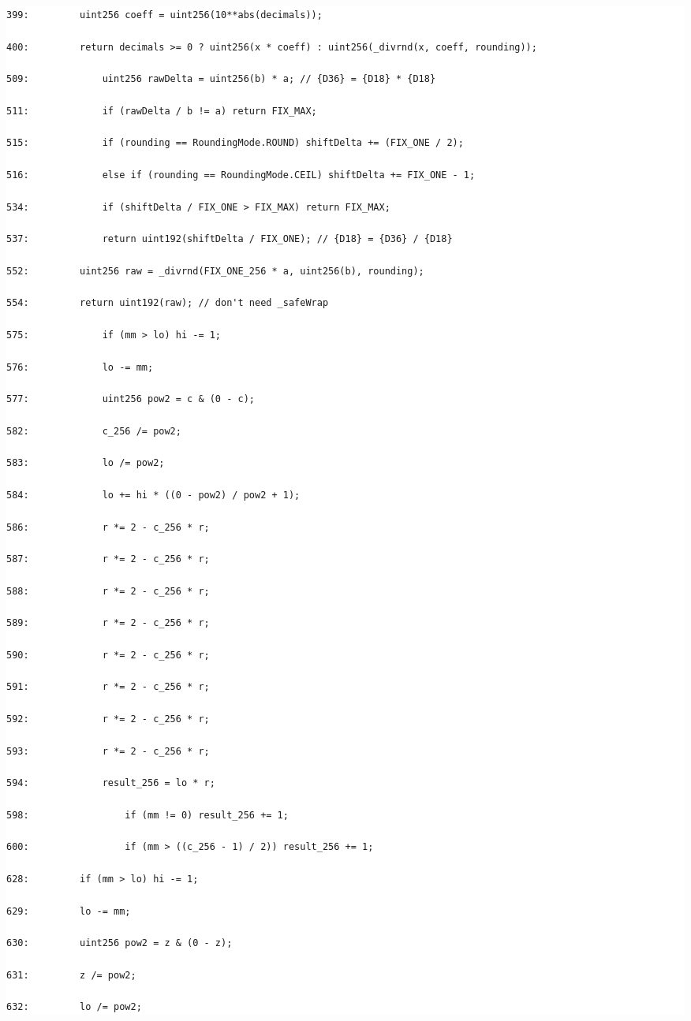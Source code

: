 ```solidity
399:         uint256 coeff = uint256(10**abs(decimals));

400:         return decimals >= 0 ? uint256(x * coeff) : uint256(_divrnd(x, coeff, rounding));

509:             uint256 rawDelta = uint256(b) * a; // {D36} = {D18} * {D18}

511:             if (rawDelta / b != a) return FIX_MAX;

515:             if (rounding == RoundingMode.ROUND) shiftDelta += (FIX_ONE / 2);

516:             else if (rounding == RoundingMode.CEIL) shiftDelta += FIX_ONE - 1;

534:             if (shiftDelta / FIX_ONE > FIX_MAX) return FIX_MAX;

537:             return uint192(shiftDelta / FIX_ONE); // {D18} = {D36} / {D18}

552:         uint256 raw = _divrnd(FIX_ONE_256 * a, uint256(b), rounding);

554:         return uint192(raw); // don't need _safeWrap

575:             if (mm > lo) hi -= 1;

576:             lo -= mm;

577:             uint256 pow2 = c & (0 - c);

582:             c_256 /= pow2;

583:             lo /= pow2;

584:             lo += hi * ((0 - pow2) / pow2 + 1);

586:             r *= 2 - c_256 * r;

587:             r *= 2 - c_256 * r;

588:             r *= 2 - c_256 * r;

589:             r *= 2 - c_256 * r;

590:             r *= 2 - c_256 * r;

591:             r *= 2 - c_256 * r;

592:             r *= 2 - c_256 * r;

593:             r *= 2 - c_256 * r;

594:             result_256 = lo * r;

598:                 if (mm != 0) result_256 += 1;

600:                 if (mm > ((c_256 - 1) / 2)) result_256 += 1;

628:         if (mm > lo) hi -= 1;

629:         lo -= mm;

630:         uint256 pow2 = z & (0 - z);

631:         z /= pow2;

632:         lo /= pow2;
```